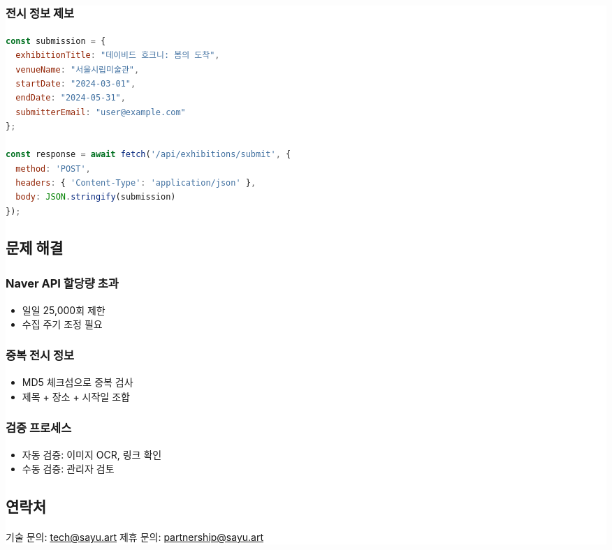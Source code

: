 ### 전시 정보 제보
```javascript
const submission = {
  exhibitionTitle: "데이비드 호크니: 봄의 도착",
  venueName: "서울시립미술관",
  startDate: "2024-03-01",
  endDate: "2024-05-31",
  submitterEmail: "user@example.com"
};

const response = await fetch('/api/exhibitions/submit', {
  method: 'POST',
  headers: { 'Content-Type': 'application/json' },
  body: JSON.stringify(submission)
});
```

## 문제 해결

### Naver API 할당량 초과
- 일일 25,000회 제한
- 수집 주기 조정 필요

### 중복 전시 정보
- MD5 체크섬으로 중복 검사
- 제목 + 장소 + 시작일 조합

### 검증 프로세스
- 자동 검증: 이미지 OCR, 링크 확인
- 수동 검증: 관리자 검토

## 연락처

기술 문의: tech@sayu.art
제휴 문의: partnership@sayu.art